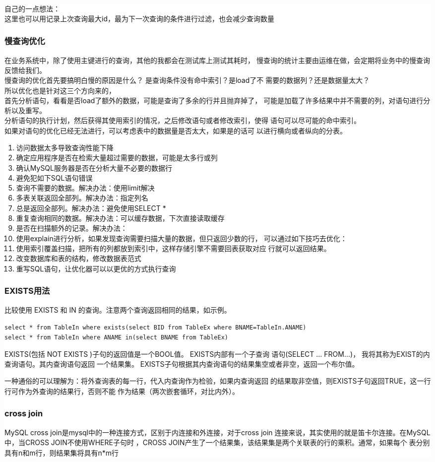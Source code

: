 自己的一点想法：  
这里也可以用记录上次查询最大id，最为下一次查询的条件进行过滤，也会减少查询数量

### 慢查询优化
在业务系统中，除了使用主键进行的查询，其他的我都会在测试库上测试其耗时，
慢查询的统计主要由运维在做，会定期将业务中的慢查询反馈给我们。  
慢查询的优化首先要搞明白慢的原因是什么？ 是查询条件没有命中索引？是load了不
需要的数据列？还是数据量太大？  
所以优化也是针对这三个方向来的，  
首先分析语句，看看是否load了额外的数据，可能是查询了多余的行并且抛弃掉了，
可能是加载了许多结果中并不需要的列，对语句进行分析以及重写。  
分析语句的执行计划，然后获得其使用索引的情况，之后修改语句或者修改索引，使得
语句可以尽可能的命中索引。  
如果对语句的优化已经无法进行，可以考虑表中的数据量是否太大，如果是的话可
以进行横向或者纵向的分表。

1. 访问数据太多导致查询性能下降
2. 确定应用程序是否在检索大量超过需要的数据，可能是太多行或列
3. 确认MySQL服务器是否在分析大量不必要的数据行
4. 避免犯如下SQL语句错误
5. 查询不需要的数据。解决办法：使用limit解决
6. 多表关联返回全部列。解决办法：指定列名
7. 总是返回全部列。解决办法：避免使用SELECT *
8. 重复查询相同的数据。解决办法：可以缓存数据，下次直接读取缓存
9. 是否在扫描额外的记录。解决办法：
10. 使用explain进行分析，如果发现查询需要扫描大量的数据，但只返回少数的行，
可以通过如下技巧去优化：
11. 使用索引覆盖扫描，把所有的列都放到索引中，这样存储引擎不需要回表获取对应
行就可以返回结果。
12. 改变数据库和表的结构，修改数据表范式
13. 重写SQL语句，让优化器可以以更优的方式执行查询

### EXISTS用法
比较使用 EXISTS 和 IN 的查询。注意两个查询返回相同的结果，如示例。
```
select * from TableIn where exists(select BID from TableEx where BNAME=TableIn.ANAME)
select * from TableIn where ANAME in(select BNAME from TableEx)
```
EXISTS(包括 NOT EXISTS )子句的返回值是一个BOOL值。 EXISTS内部有一个子查询
语句(SELECT ... FROM...)， 我将其称为EXIST的内查询语句。其内查询语句返回
一个结果集。 EXISTS子句根据其内查询语句的结果集空或者非空，返回一个布尔值。

一种通俗的可以理解为：将外查询表的每一行，代入内查询作为检验，如果内查询返回
的结果取非空值，则EXISTS子句返回TRUE，这一行行可作为外查询的结果行，否则不能
作为结果（两次嵌套循环，对比内外）。

### cross join
MySQL cross join是mysql中的一种连接方式，区别于内连接和外连接，对于cross join
连接来说，其实使用的就是笛卡尔连接。在MySQL中，当CROSS JOIN不使用WHERE子句时
，CROSS JOIN产生了一个结果集，该结果集是两个关联表的行的乘积。通常，如果每个
表分别具有n和m行，则结果集将具有n*m行
